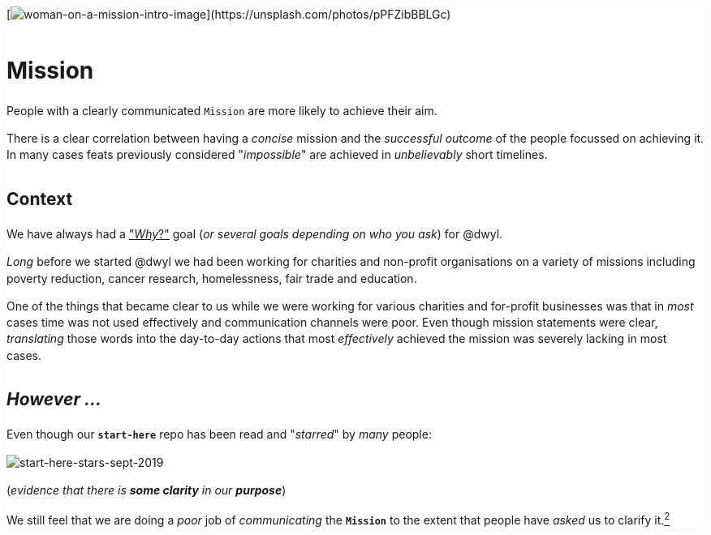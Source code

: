 [![woman-on-a-mission-intro-image](https://user-images.githubusercontent.com/194400/68089526-a0871180-fe61-11e9-82b2-d4f63872428e.jpg
  "credit: https://unsplash.com/photos/pPFZibBBLGc")](https://unsplash.com/photos/pPFZibBBLGc)



# Mission

People with a clearly communicated `Mission`
are more likely to achieve their aim. <br />

There is a clear correlation
between having a _concise_ mission
and the _successful outcome_
of the people
focussed on achieving it.
In many cases feats
previously considered "_impossible_" are achieved
in _unbelievably_ short timelines.


## Context

We have always had a
["_Why_?"](https://github.com/dwyl/start-here#why)
goal (_or several goals depending on who you ask_) for @dwyl.

_Long_ before we started @dwyl we had been working for charities
and non-profit organisations on a variety of missions
including poverty reduction, cancer research, homelessness,
fair trade and education.

One of the things that became clear to us
while we were working for various charities
and for-profit businesses
was that in _most_ cases time was not used effectively
and communication channels were poor.
Even though mission statements were clear,
_translating_ those words into the day-to-day actions
that most _effectively_ achieved the mission
was severely lacking in most cases.



## _However ..._

Even though our **`start-here`** repo has been read and "_starred_" by _many_ people:

![start-here-stars-sept-2019](https://user-images.githubusercontent.com/194400/65373907-8b706d80-dc7b-11e9-8f6b-d844b9a975c8.png)

(_evidence that there is **some clarity** in our **purpose**_)

We still feel that we are doing a _poor_ job of _communicating_ the **`Mission`**
to the extent that people have _asked_ us to clarify it.[<sup>2</sup>](#notes)
